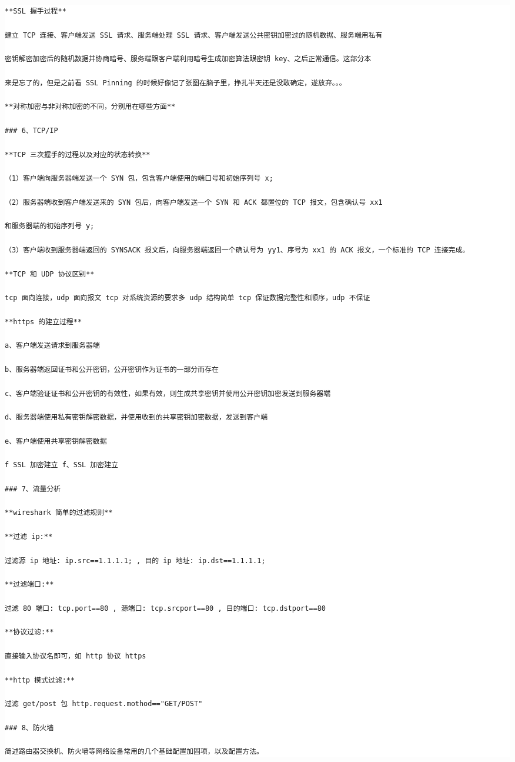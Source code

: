     **SSL 握⼿过程**

    建⽴ TCP 连接、客户端发送 SSL 请求、服务端处理 SSL 请求、客户端发送公共密钥加密过的随机数据、服务端⽤私有

    密钥解密加密后的随机数据并协商暗号、服务端跟客户端利⽤暗号⽣成加密算法跟密钥 key、之后正常通信。这部分本

    来是忘了的，但是之前看 SSL Pinning 的时候好像记了张图在脑⼦⾥，挣扎半天还是没敢确定，遂放弃。。。

    **对称加密与⾮对称加密的不同，分别⽤在哪些⽅⾯**

    ### 6、TCP/IP

    **TCP 三次握⼿的过程以及对应的状态转换**

    （1）客户端向服务器端发送⼀个 SYN 包，包含客户端使⽤的端⼝号和初始序列号 x;

    （2）服务器端收到客户端发送来的 SYN 包后，向客户端发送⼀个 SYN 和 ACK 都置位的 TCP 报⽂，包含确认号 xx1

    和服务器端的初始序列号 y;

    （3）客户端收到服务器端返回的 SYNSACK 报⽂后，向服务器端返回⼀个确认号为 yy1、序号为 xx1 的 ACK 报⽂，⼀个标准的 TCP 连接完成。

    **TCP 和 UDP 协议区别**

    tcp ⾯向连接，udp ⾯向报⽂ tcp 对系统资源的要求多 udp 结构简单 tcp 保证数据完整性和顺序，udp 不保证

    **https 的建⽴过程**

    a、客户端发送请求到服务器端

    b、服务器端返回证书和公开密钥，公开密钥作为证书的⼀部分⽽存在

    c、客户端验证证书和公开密钥的有效性，如果有效，则⽣成共享密钥并使⽤公开密钥加密发送到服务器端

    d、服务器端使⽤私有密钥解密数据，并使⽤收到的共享密钥加密数据，发送到客户端

    e、客户端使⽤共享密钥解密数据

    f SSL 加密建⽴ f、SSL 加密建⽴

    ### 7、流量分析

    **wireshark 简单的过滤规则**

    **过滤 ip:**

    过滤源 ip 地址: ip.src==1.1.1.1; , ⽬的 ip 地址: ip.dst==1.1.1.1;

    **过滤端⼝:**

    过滤 80 端⼝: tcp.port==80 , 源端⼝: tcp.srcport==80 , ⽬的端⼝: tcp.dstport==80

    **协议过滤:**

    直接输⼊协议名即可，如 http 协议 https

    **http 模式过滤:**

    过滤 get/post 包 http.request.mothod=="GET/POST"

    ### 8、防⽕墙

    简述路由器交换机、防⽕墙等⽹络设备常⽤的⼏个基础配置加固项，以及配置⽅法。
